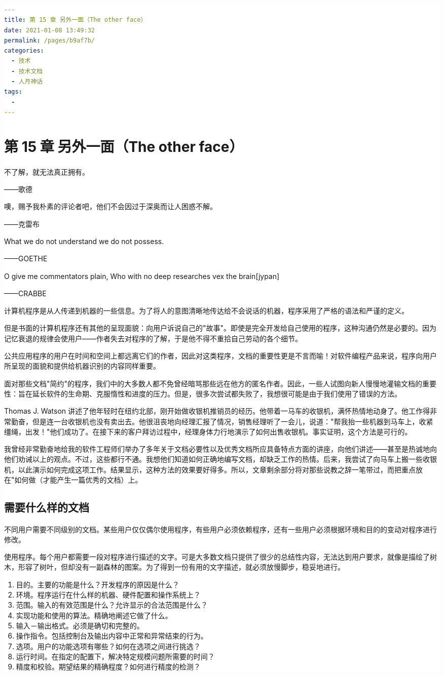 ```yaml
---
title: 第 15 章 另外一面（The other face）
date: 2021-01-08 13:49:32
permalink: /pages/b9af7b/
categories:
  - 技术
  - 技术文档
  - 人月神话
tags:
  - 
---
```

# 第 15 章 另外一面（The other face）

不了解，就无法真正拥有。

——歌德

噢，赐予我朴素的评论者吧，他们不会因过于深奥而让人困惑不解。

——克雷布

What we do not understand we do not possess.

——GOETHE

O give me commentators plain, Who with no deep researches vex the brain[jypan]

——CRABBE

计算机程序是从人传递到机器的一些信息。为了将人的意图清晰地传达给不会说话的机器，程序采用了严格的语法和严谨的定义。

但是书面的计算机程序还有其他的呈现面貌：向用户诉说自己的"故事"。即使是完全开发给自己使用的程序，这种沟通仍然是必要的。因为记忆衰退的规律会使用户——作者失去对程序的了解，于是他不得不重拾自己劳动的各个细节。

公共应用程序的用户在时间和空间上都远离它们的作者，因此对这类程序，文档的重要性更是不言而喻！对软件编程产品来说，程序向用户所呈现的面貌和提供给机器识别的内容同样重要。

面对那些文档"简约"的程序，我们中的大多数人都不免曾经暗骂那些远在他方的匿名作者。因此，一些人试图向新人慢慢地灌输文档的重要性：旨在延长软件的生命期、克服惰性和进度的压力。但是，很多次尝试都失败了，我想很可能是由于我们使用了错误的方法。

Thomas J. Watson 讲述了他年轻时在纽约北部，刚开始做收银机推销员的经历。他带着一马车的收银机，满怀热情地动身了。他工作得非常勤奋，但是连一台收银机也没有卖出去。他很沮丧地向经理汇报了情况，销售经理听了一会儿，说道："帮我抬一些机器到马车上，收紧缰绳，出发！"他们成功了。在接下来的客户拜访过程中，经理身体力行地演示了如何出售收银机。事实证明，这个方法是可行的。

我曾经非常勤奋地给我的软件工程师们举办了多年关于文档必要性以及优秀文档所应具备特点方面的讲座，向他们讲述——甚至是热诚地向他们劝诫以上的观点。不过，这些都行不通。我想他们知道如何正确地编写文档，却缺乏工作的热情。后来，我尝试了向马车上搬一些收银机，以此演示如何完成这项工作。结果显示，这种方法的效果要好得多。所以，文章剩余部分将对那些说教之辞一笔带过，而把重点放在"如何做（才能产生一篇优秀的文档）上。

## 需要什么样的文档

不同用户需要不同级别的文档。某些用户仅仅偶尔使用程序，有些用户必须依赖程序，还有一些用户必须根据环境和目的的变动对程序进行修改。

使用程序。每个用户都需要一段对程序进行描述的文字。可是大多数文档只提供了很少的总结性内容，无法达到用户要求，就像是描绘了树木，形容了树叶，但却没有一副森林的图案。为了得到一份有用的文字描述，就必须放慢脚步，稳妥地进行。

1. 目的。主要的功能是什么？开发程序的原因是什么？
2. 环境。程序运行在什么样的机器、硬件配置和操作系统上？
3. 范围。输入的有效范围是什么？允许显示的合法范围是什么？
4. 实现功能和使用的算法。精确地阐述它做了什么。
5. 输入－输出格式。必须是确切和完整的。
6. 操作指令。包括控制台及输出内容中正常和异常结束的行为。
7. 选项。用户的功能选项有哪些？如何在选项之间进行挑选？
8. 运行时间。在指定的配置下，解决特定规模问题所需要的时间？
9. 精度和校验。期望结果的精确程度？如何进行精度的检测？
